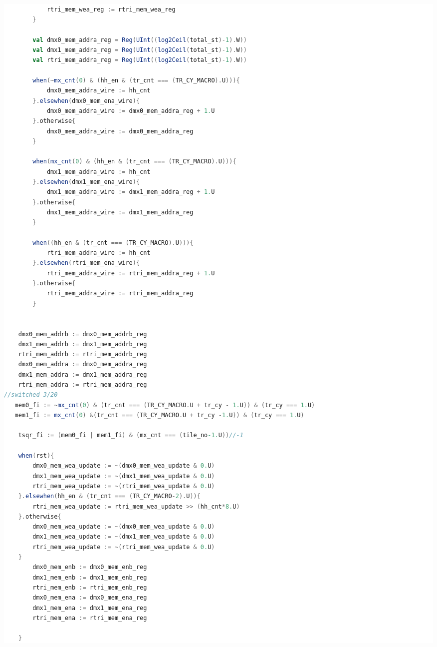 ```scala
            rtri_mem_wea_reg := rtri_mem_wea_reg
        }

        val dmx0_mem_addra_reg = Reg(UInt((log2Ceil(total_st)-1).W))
        val dmx1_mem_addra_reg = Reg(UInt((log2Ceil(total_st)-1).W))
        val rtri_mem_addra_reg = Reg(UInt((log2Ceil(total_st)-1).W))

        when(~mx_cnt(0) & (hh_en & (tr_cnt === (TR_CY_MACRO).U))){
            dmx0_mem_addra_wire := hh_cnt
        }.elsewhen(dmx0_mem_ena_wire){
            dmx0_mem_addra_wire := dmx0_mem_addra_reg + 1.U
        }.otherwise{
            dmx0_mem_addra_wire := dmx0_mem_addra_reg
        }

        when(mx_cnt(0) & (hh_en & (tr_cnt === (TR_CY_MACRO).U))){
            dmx1_mem_addra_wire := hh_cnt
        }.elsewhen(dmx1_mem_ena_wire){
            dmx1_mem_addra_wire := dmx1_mem_addra_reg + 1.U
        }.otherwise{
            dmx1_mem_addra_wire := dmx1_mem_addra_reg
        }

        when((hh_en & (tr_cnt === (TR_CY_MACRO).U))){
            rtri_mem_addra_wire := hh_cnt
        }.elsewhen(rtri_mem_ena_wire){
            rtri_mem_addra_wire := rtri_mem_addra_reg + 1.U
        }.otherwise{
            rtri_mem_addra_wire := rtri_mem_addra_reg
        }


    dmx0_mem_addrb := dmx0_mem_addrb_reg
    dmx1_mem_addrb := dmx1_mem_addrb_reg
    rtri_mem_addrb := rtri_mem_addrb_reg
    dmx0_mem_addra := dmx0_mem_addra_reg
    dmx1_mem_addra := dmx1_mem_addra_reg
    rtri_mem_addra := rtri_mem_addra_reg
//switched 3/20
   mem0_fi := ~mx_cnt(0) & (tr_cnt === (TR_CY_MACRO.U + tr_cy - 1.U)) & (tr_cy === 1.U)
   mem1_fi := mx_cnt(0) &(tr_cnt === (TR_CY_MACRO.U + tr_cy -1.U)) & (tr_cy === 1.U)

    tsqr_fi := (mem0_fi | mem1_fi) & (mx_cnt === (tile_no-1.U))//-1

    when(rst){
        dmx0_mem_wea_update := ~(dmx0_mem_wea_update & 0.U)
        dmx1_mem_wea_update := ~(dmx1_mem_wea_update & 0.U)
        rtri_mem_wea_update := ~(rtri_mem_wea_update & 0.U)
    }.elsewhen(hh_en & (tr_cnt === (TR_CY_MACRO-2).U)){
        rtri_mem_wea_update := rtri_mem_wea_update >> (hh_cnt*8.U)
    }.otherwise{
        dmx0_mem_wea_update := ~(dmx0_mem_wea_update & 0.U)
        dmx1_mem_wea_update := ~(dmx1_mem_wea_update & 0.U)
        rtri_mem_wea_update := ~(rtri_mem_wea_update & 0.U)
    }
        dmx0_mem_enb := dmx0_mem_enb_reg
        dmx1_mem_enb := dmx1_mem_enb_reg
        rtri_mem_enb := rtri_mem_enb_reg
        dmx0_mem_ena := dmx0_mem_ena_reg
        dmx1_mem_ena := dmx1_mem_ena_reg
        rtri_mem_ena := rtri_mem_ena_reg

    }
```